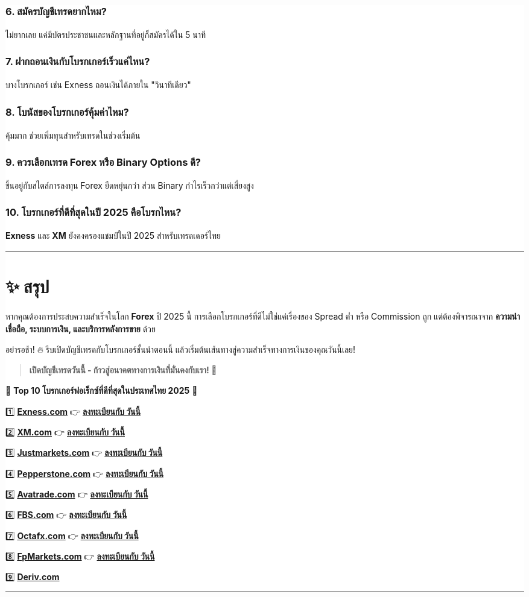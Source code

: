 ### 6. สมัครบัญชีเทรดยากไหม?
ไม่ยากเลย แค่มีบัตรประชาชนและหลักฐานที่อยู่ก็สมัครได้ใน 5 นาที

### 7. ฝากถอนเงินกับโบรกเกอร์เร็วแค่ไหน?
บางโบรกเกอร์ เช่น Exness ถอนเงินได้ภายใน "วินาทีเดียว"

### 8. โบนัสของโบรกเกอร์คุ้มค่าไหม?
คุ้มมาก ช่วยเพิ่มทุนสำหรับเทรดในช่วงเริ่มต้น

### 9. ควรเลือกเทรด Forex หรือ Binary Options ดี?
ขึ้นอยู่กับสไตล์การลงทุน Forex ยืดหยุ่นกว่า ส่วน Binary กำไรเร็วกว่าแต่เสี่ยงสูง

### 10. โบรกเกอร์ที่ดีที่สุดในปี 2025 คือโบรกไหน?
**Exness** และ **XM** ยังคงครองแชมป์ในปี 2025 สำหรับเทรดเดอร์ไทย

---

# ✨ สรุป

หากคุณต้องการประสบความสำเร็จในโลก **Forex** ปี 2025 นี้ การเลือกโบรกเกอร์ที่ดีไม่ใช่แค่เรื่องของ Spread ต่ำ หรือ Commission ถูก แต่ต้องพิจารณาจาก **ความน่าเชื่อถือ, ระบบการเงิน, และบริการหลังการขาย** ด้วย

อย่ารอช้า! 🔥 รีบเปิดบัญชีเทรดกับโบรกเกอร์ชั้นนำตอนนี้ แล้วเริ่มต้นเส้นทางสู่ความสำเร็จทางการเงินของคุณวันนี้เลย!

> **เปิดบัญชีเทรดวันนี้ - ก้าวสู่อนาคตทางการเงินที่มั่นคงกับเรา! 🚀**

📢 **Top 10 โบรกเกอร์ฟอเร็กซ์ที่ดีที่สุดในประเทศไทย 2025** 🚀

1️⃣ [**Exness.com**](https://one.exnesstrack.org/intl/th/a/jpkekg) 👉 [**ลงทะเบียนกับ วันนี้**](https://one.exnesstrack.org/boarding/sign-up/a/jpkekg?lng=th)

2️⃣ [**XM.com**](https://clicks.pipaffiliates.com/c?c=589901&l=en&p=0) 👉 [**ลงทะเบียนกับ วันนี้**](https://clicks.pipaffiliates.com/c?c=589901&l=en&p=1)

3️⃣ [**Justmarkets.com**](https://one.justmarkets.link/a/79iqw0j6nj) 👉 [**ลงทะเบียนกับ วันนี้**](https://one.justmarkets.link/a/79iqw0j6nj/landing/quick-start)

4️⃣ [**Pepperstone.com**](https://trk.pepperstonepartners.com/aff_c?offer_id=367&aff_id=33954) 👉 [**ลงทะเบียนกับ วันนี้**](https://trk.pepperstonepartners.com/aff_c?offer_id=367&aff_id=33954)

5️⃣ [**Avatrade.com**](https://www.avatrade.com?versionId=10301&tag=194438) 👉 [**ลงทะเบียนกับ วันนี้**](https://www.avatrade.com/trading-account2?versionId=10301&tag=194438)

6️⃣ [**FBS.com**](https://fbs.partners?ibl=587836&ibp=21398815) 👉 [**ลงทะเบียนกับ วันนี้**](https://fbs.partners?ibl=587836&ibp=21398815)

7️⃣ [**Octafx.com**](https://my.octafx.com/open-account/?refid=ib35647800) 👉 [**ลงทะเบียนกับ วันนี้**](https://my.octafx.com/open-account/?refid=ib35647800)

8️⃣ [**FpMarkets.com**](https://www.fpmarkets.com/?redir=stv&fpm-affiliate-utm-source=IB&fpm-affiliate-agt=56244) 👉 [**ลงทะเบียนกับ วันนี้**](https://www.fpmarkets.com/?redir=stv&fpm-affiliate-utm-source=IB&fpm-affiliate-agt=56244)

9️⃣ [**Deriv.com**](https://track.deriv.com/_CqcB1Pzy79RUrSHPGq2lJWNd7ZgqdRLk/1/)

---
